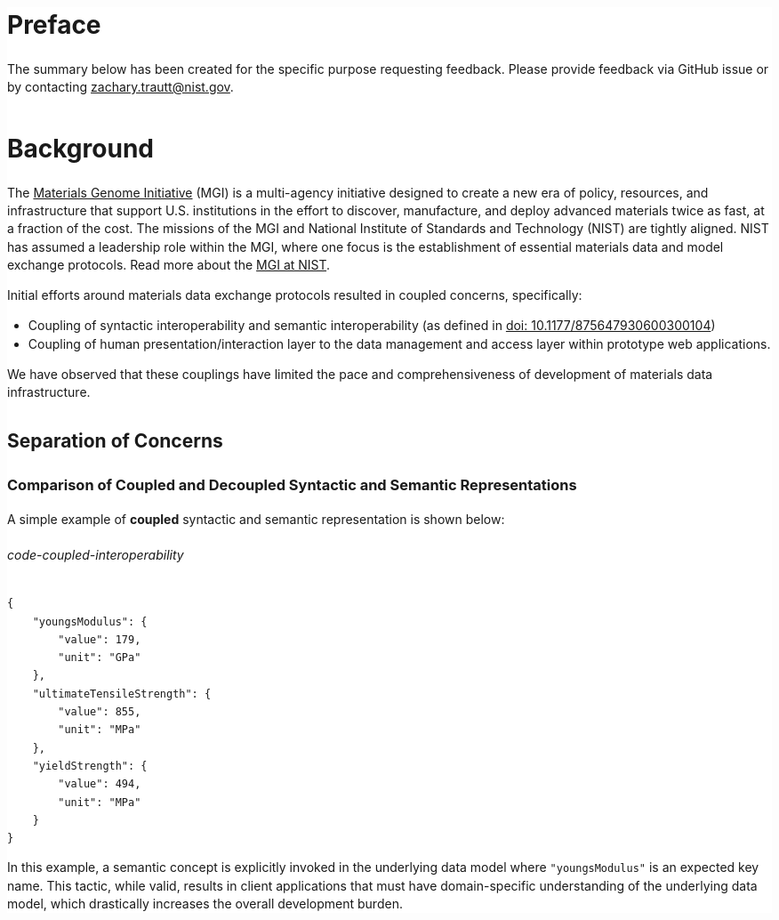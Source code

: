 # Preface

The summary below has been created for the specific purpose requesting feedback. Please provide feedback via GitHub issue or by contacting [zachary.trautt@nist.gov](mailto:zachary.trautt@nist.gov?subject=mgi-json-schema).

# Background

The [Materials Genome Initiative](https://mgi.gov/) (MGI) is a multi-agency initiative designed to create a new era of policy, resources, and infrastructure that support U.S. institutions in the effort to discover, manufacture, and deploy advanced materials twice as fast, at a fraction of the cost. The missions of the MGI and National Institute of Standards and Technology (NIST) are tightly aligned. NIST has assumed a leadership role within the MGI, where one focus is the establishment of essential materials data and model exchange protocols. Read more about the [MGI at NIST](https://www.nist.gov/mgi).

Initial efforts around materials data exchange protocols resulted in coupled concerns, specifically:

- Coupling of syntactic interoperability and semantic interoperability (as defined in [doi: 10.1177/875647930600300104](https://doi.org/10.1177/875647930600300104))
- Coupling of human presentation/interaction layer to the data management and access layer within prototype web applications.

We have observed that these couplings have limited the pace and comprehensiveness of development of materials data infrastructure.

## Separation of Concerns

### Comparison of Coupled and Decoupled Syntactic and Semantic Representations

A simple example of **coupled** syntactic and semantic representation is shown below:

###### code-coupled-interoperability
```
{
    "youngsModulus": {
        "value": 179,
        "unit": "GPa"
    },
    "ultimateTensileStrength": {
        "value": 855,
        "unit": "MPa"
    },
    "yieldStrength": {
        "value": 494,
        "unit": "MPa"
    }
}
```
In this example, a semantic concept is explicitly invoked in the underlying data model where `"youngsModulus"` is an expected key name. This tactic, while valid, results in client applications that must have domain-specific understanding of the underlying data model, which drastically increases the overall development burden.
